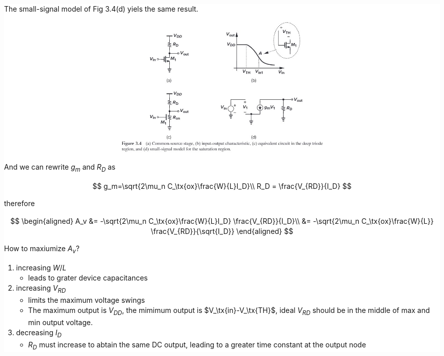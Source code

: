 The small-signal model of Fig 3.4(d) yiels the same result.

<center><img alt="Figure 3.4 input-output characteristic" title="Figure 3.4 input-output characteristic" src="assets/images/Figure%203.4%20input-output%20characteristic.jpg" width="400"></center>

And we can rewrite $g_m$ and $R_D$ as

$$
g_m=\sqrt{2\mu_n C_\tx{ox}\frac{W}{L}I_D}\\
R_D = \frac{V_{RD}}{I_D}
$$

therefore

$$
\begin{aligned}
    A_v &= -\sqrt{2\mu_n C_\tx{ox}\frac{W}{L}I_D} \frac{V_{RD}}{I_D}\\
    &= -\sqrt{2\mu_n C_\tx{ox}\frac{W}{L}} \frac{V_{RD}}{\sqrt{I_D}}
\end{aligned}
$$



How to maxiumize $A_v$?

1. increasing $W/L$
   * leads to grater device capacitances
2. increasing $V_{RD}$
   * limits the maximum voltage swings
   * The maximum output is $V_{DD}$, the mimimum output is $V_\tx{in}-V_\tx{TH}$, ideal $V_{RD}$ should be in the middle of max and min output voltage.
3. decreasing $I_D$
   * $R_D$ must increase to abtain the same DC output, leading to a greater time constant at the output node
